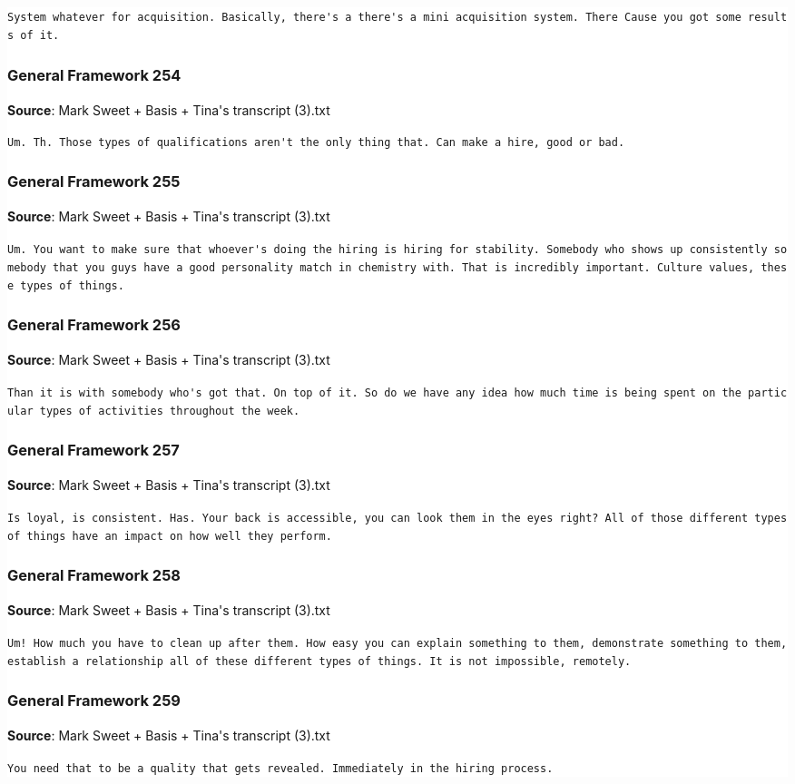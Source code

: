 ```
System whatever for acquisition. Basically, there's a there's a mini acquisition system. There Cause you got some results of it.
```

### General Framework 254

**Source**: Mark Sweet + Basis + Tina's transcript (3).txt

```
Um. Th. Those types of qualifications aren't the only thing that. Can make a hire, good or bad.
```

### General Framework 255

**Source**: Mark Sweet + Basis + Tina's transcript (3).txt

```
Um. You want to make sure that whoever's doing the hiring is hiring for stability. Somebody who shows up consistently somebody that you guys have a good personality match in chemistry with. That is incredibly important. Culture values, these types of things.
```

### General Framework 256

**Source**: Mark Sweet + Basis + Tina's transcript (3).txt

```
Than it is with somebody who's got that. On top of it. So do we have any idea how much time is being spent on the particular types of activities throughout the week.
```

### General Framework 257

**Source**: Mark Sweet + Basis + Tina's transcript (3).txt

```
Is loyal, is consistent. Has. Your back is accessible, you can look them in the eyes right? All of those different types of things have an impact on how well they perform.
```

### General Framework 258

**Source**: Mark Sweet + Basis + Tina's transcript (3).txt

```
Um! How much you have to clean up after them. How easy you can explain something to them, demonstrate something to them, establish a relationship all of these different types of things. It is not impossible, remotely.
```

### General Framework 259

**Source**: Mark Sweet + Basis + Tina's transcript (3).txt

```
You need that to be a quality that gets revealed. Immediately in the hiring process.
```
